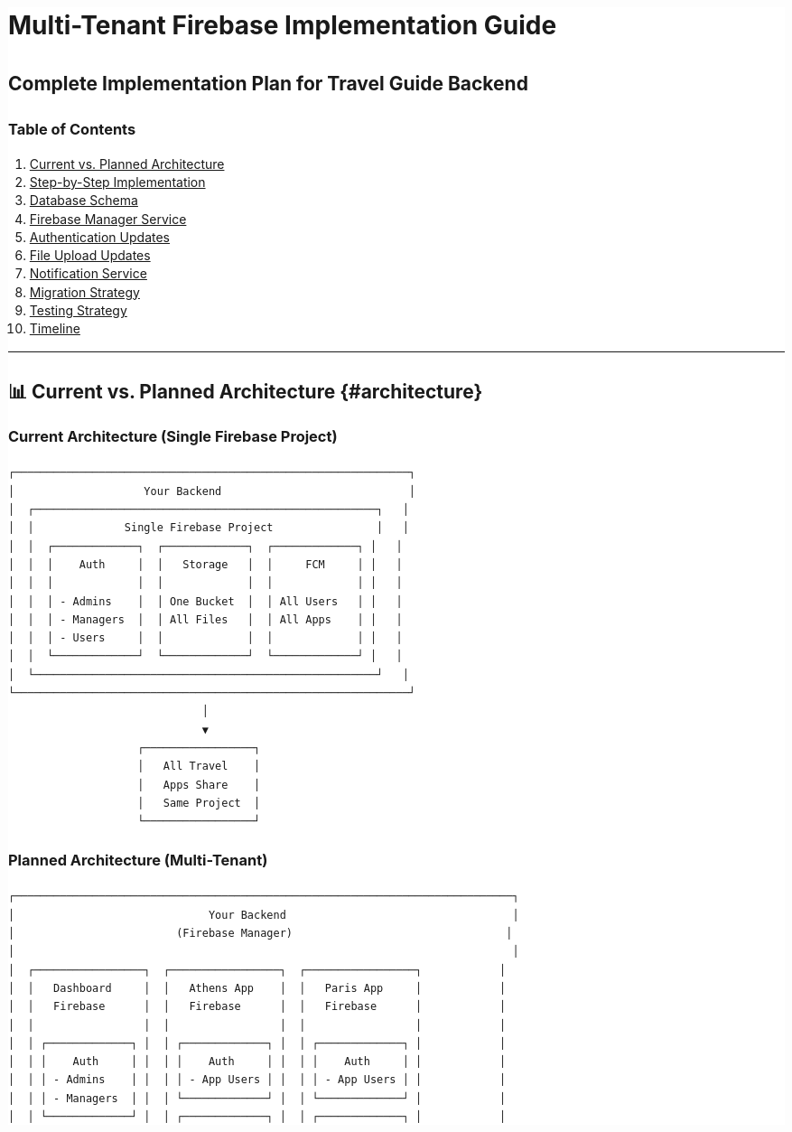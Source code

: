 # Multi-Tenant Firebase Implementation Guide

## Complete Implementation Plan for Travel Guide Backend

### Table of Contents

1. [Current vs. Planned Architecture](#architecture)
2. [Step-by-Step Implementation](#implementation)
3. [Database Schema](#database)
4. [Firebase Manager Service](#firebase-manager)
5. [Authentication Updates](#authentication)
6. [File Upload Updates](#file-upload)
7. [Notification Service](#notifications)
8. [Migration Strategy](#migration)
9. [Testing Strategy](#testing)
10. [Timeline](#timeline)

---

## 📊 Current vs. Planned Architecture {#architecture}

### **Current Architecture (Single Firebase Project)**

```
┌─────────────────────────────────────────────────────────────┐
│                    Your Backend                             │
│  ┌─────────────────────────────────────────────────────┐   │
│  │              Single Firebase Project                │   │
│  │  ┌─────────────┐  ┌─────────────┐  ┌─────────────┐ │   │
│  │  │    Auth     │  │   Storage   │  │     FCM     │ │   │
│  │  │             │  │             │  │             │ │   │
│  │  │ - Admins    │  │ One Bucket  │  │ All Users   │ │   │
│  │  │ - Managers  │  │ All Files   │  │ All Apps    │ │   │
│  │  │ - Users     │  │             │  │             │ │   │
│  │  └─────────────┘  └─────────────┘  └─────────────┘ │   │
│  └─────────────────────────────────────────────────────┘   │
└─────────────────────────────────────────────────────────────┘
                              │
                              ▼
                    ┌─────────────────┐
                    │   All Travel    │
                    │   Apps Share    │
                    │   Same Project  │
                    └─────────────────┘
```

### **Planned Architecture (Multi-Tenant)**

```
┌─────────────────────────────────────────────────────────────────────────────┐
│                              Your Backend                                   │
│                         (Firebase Manager)                                 │
│                                                                             │
│  ┌─────────────────┐  ┌─────────────────┐  ┌─────────────────┐            │
│  │   Dashboard     │  │   Athens App    │  │   Paris App     │            │
│  │   Firebase      │  │   Firebase      │  │   Firebase      │            │
│  │                 │  │                 │  │                 │            │
│  │ ┌─────────────┐ │  │ ┌─────────────┐ │  │ ┌─────────────┐ │            │
│  │ │    Auth     │ │  │ │    Auth     │ │  │ │    Auth     │ │            │
│  │ │ - Admins    │ │  │ │ - App Users │ │  │ │ - App Users │ │            │
│  │ │ - Managers  │ │  │ └─────────────┘ │  │ └─────────────┘ │            │
│  │ └─────────────┘ │  │ ┌─────────────┐ │  │ ┌─────────────┐ │            │
```